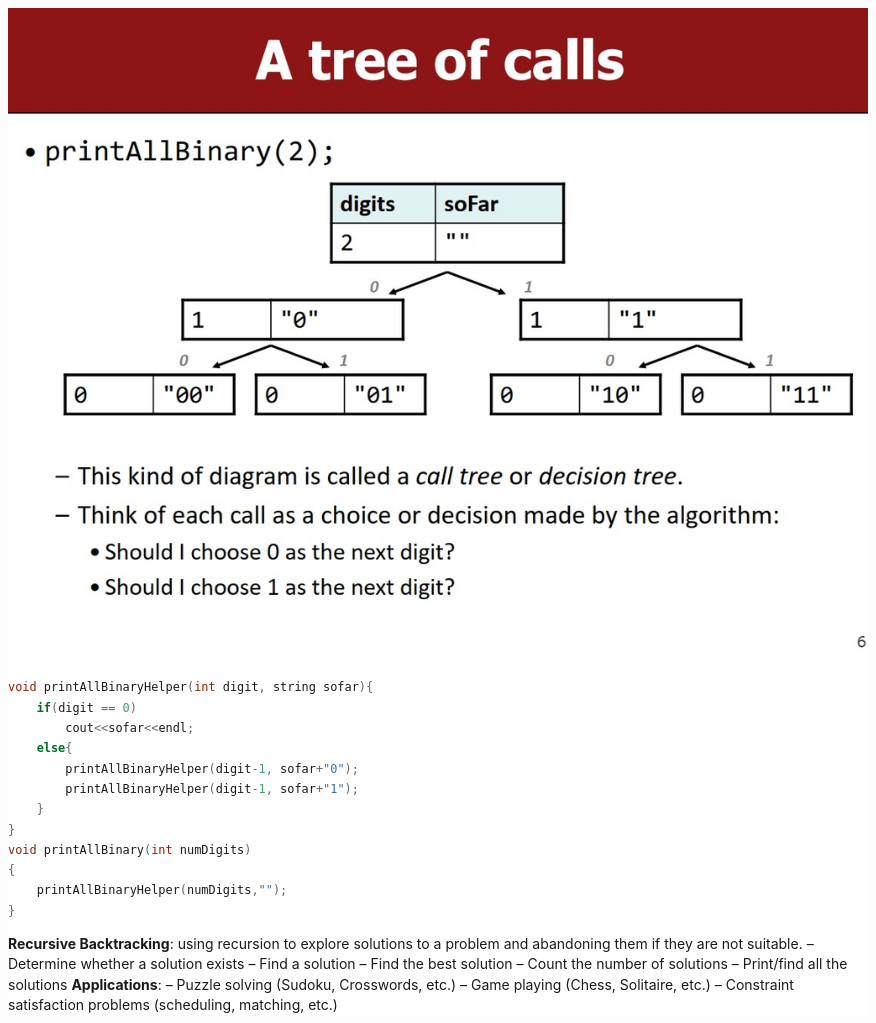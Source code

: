 ![bt](https://github.com/agnik2019/Data-Structure-Algorithm/blob/main/assets/backtrack1.jpg)

```cpp
void printAllBinaryHelper(int digit, string sofar){
    if(digit == 0)
        cout<<sofar<<endl;
    else{
        printAllBinaryHelper(digit-1, sofar+"0");
        printAllBinaryHelper(digit-1, sofar+"1");
    }
}
void printAllBinary(int numDigits)
{
    printAllBinaryHelper(numDigits,"");
}
```
**Recursive Backtracking**: 
using recursion to explore solutions to a problem and abandoning them if they are not suitable.
– Determine whether a solution exists
– Find a solution
– Find the best solution
– Count the number of solutions
– Print/find all the solutions
**Applications**:
– Puzzle solving (Sudoku, Crosswords, etc.)
– Game playing (Chess, Solitaire, etc.)
– Constraint satisfaction problems (scheduling, matching, etc.)
